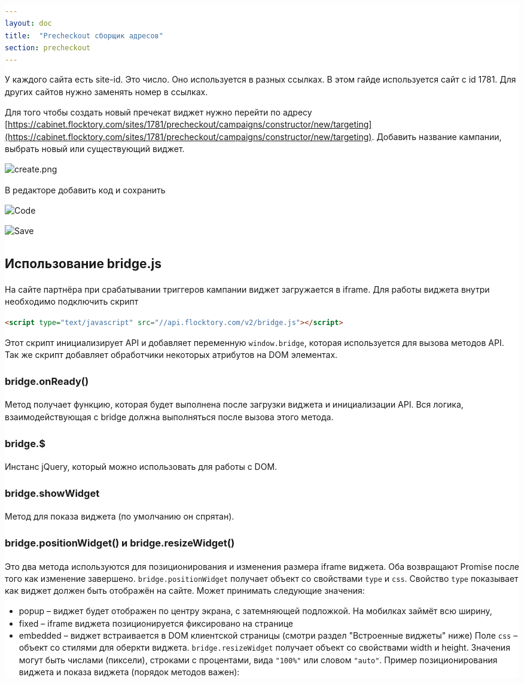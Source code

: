 ```yaml
---
layout: doc
title:  "Precheckout сборщик адресов"
section: precheckout
---
```


У каждого сайта есть site-id. Это число. Оно используется в разных ссылках. В этом гайде используется сайт с id 1781. Для других сайтов нужно заменять номер в ссылках.

Для того чтобы создать новый пречекат виджет нужно перейти по адресу [https://cabinet.flocktory.com/sites/1781/precheckout/campaigns/constructor/new/targeting](https://cabinet.flocktory.com/sites/1781/precheckout/campaigns/constructor/new/targeting).
Добавить название кампании, выбрать новый или существующий виджет.

![create.png](https://assets.flocktory.com/uploads/clients/1791/be919fa4-0c57-4763-bbae-8b558a88bcfd_11CDB81B7DCEE203BB35EACE8312C5C2.png)

В редакторе добавить код и сохранить

![Code](https://assets.flocktory.com/uploads/clients/1791/6557ef0f-4cd4-4eb3-bf80-6e4a244d268c_E71E79AEF9AD8EA79B053348589C7E5E.png)

![Save](https://assets.flocktory.com/uploads/clients/1791/7a95cbd7-cba2-4d55-9e7b-35bc7168176c_BF2876698375CBBEFF3B21F25E9FCDD1.png)

## Использование bridge.js
На сайте партнёра при срабатывании триггеров кампании виджет загружается в iframe.
Для работы виджета внутри необходимо подключить скрипт
```html
<script type="text/javascript" src="//api.flocktory.com/v2/bridge.js"></script>
```
Этот скрипт инициализирует API и добавляет переменную `window.bridge`, которая используется для вызова методов API. Так же скрипт добавляет обработчики некоторых атрибутов на DOM элементах.

### bridge.onReady()
Метод получает функцию, которая будет выполнена после загрузки виджета и инициализации API. Вся логика, взаимодействующая с bridge должна выполняться после вызова этого метода.

### bridge.$
Инстанс jQuery, который можно использовать для работы с DOM.

### bridge.showWidget
Метод для показа виджета (по умолчанию он спрятан).

### bridge.positionWidget() и bridge.resizeWidget()
Это два метода используются для позиционирования и изменения размера iframe виджета. Оба возвращают Promise после того как изменение завершено.
`bridge.positionWidget` получает объект со свойствами `type` и `css`. Свойство `type` показывает как виджет должен быть отображён на сайте. Может принимать следующие значения:
* popup – виджет будет отображен по центру экрана, с затемняющей подложкой. На мобилках займёт всю ширину,
* fixed – iframe виджета позиционируется фиксировано на странице
* embedded – виджет встраивается в DOM клиентской страницы (смотри раздел "Встроенные виджеты" ниже)
Поле `css` – объект со стилями для оберкти виджета.
`bridge.resizeWidget` получает объект со свойствами width и height. Значения могут быть числами (пиксели), строками с процентами, вида `"100%"` или словом `"auto"`. Пример позиционирования виджета и показа виджета (порядок методов важен):
